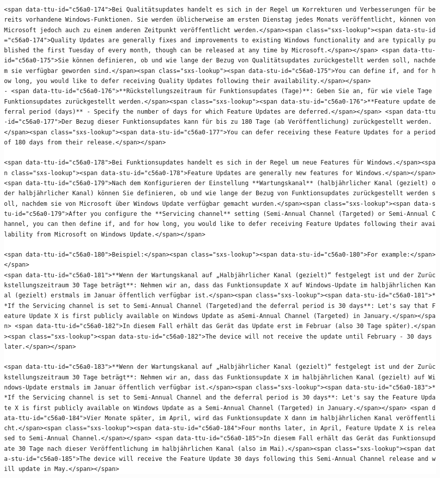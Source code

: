     <span data-ttu-id="c56a0-174">Bei Qualitätsupdates handelt es sich in der Regel um Korrekturen und Verbesserungen für bereits vorhandene Windows-Funktionen. Sie werden üblicherweise am ersten Dienstag jedes Monats veröffentlicht, können von Microsoft jedoch auch zu einem anderen Zeitpunkt veröffentlicht werden.</span><span class="sxs-lookup"><span data-stu-id="c56a0-174">Quality Updates are generally fixes and improvements to existing Windows functionality and are typically published the first Tuesday of every month, though can be released at any time by Microsoft.</span></span> <span data-ttu-id="c56a0-175">Sie können definieren, ob und wie lange der Bezug von Qualitätsupdates zurückgestellt werden soll, nachdem sie verfügbar geworden sind.</span><span class="sxs-lookup"><span data-stu-id="c56a0-175">You can define if, and for how long, you would like to defer receiving Quality Updates following their availability.</span></span>
    - <span data-ttu-id="c56a0-176">**Rückstellungszeitraum für Funktionsupdates (Tage)**: Geben Sie an, für wie viele Tage Funktionsupdates zurückgestellt werden.</span><span class="sxs-lookup"><span data-stu-id="c56a0-176">**Feature update deferral period (days)** - Specify the number of days for which Feature Updates are deferred.</span></span> <span data-ttu-id="c56a0-177">Der Bezug dieser Funktionsupdates kann für bis zu 180 Tage (ab Veröffentlichung) zurückgestellt werden.</span><span class="sxs-lookup"><span data-stu-id="c56a0-177">You can defer receiving these Feature Updates for a period of 180 days from their release.</span></span>

    <span data-ttu-id="c56a0-178">Bei Funktionsupdates handelt es sich in der Regel um neue Features für Windows.</span><span class="sxs-lookup"><span data-stu-id="c56a0-178">Feature Updates are generally new features for Windows.</span></span> <span data-ttu-id="c56a0-179">Nach dem Konfigurieren der Einstellung **Wartungskanal** (halbjährlicher Kanal (gezielt) oder halbjährlicher Kanal) können Sie definieren, ob und wie lange der Bezug von Funktionsupdates zurückgestellt werden soll, nachdem sie von Microsoft über Windows Update verfügbar gemacht wurden.</span><span class="sxs-lookup"><span data-stu-id="c56a0-179">After you configure the **Servicing channel** setting (Semi-Annual Channel (Targeted) or Semi-Annual Channel, you can then define if, and for how long, you would like to defer receiving Feature Updates following their availability from Microsoft on Windows Update.</span></span>

    <span data-ttu-id="c56a0-180">Beispiel:</span><span class="sxs-lookup"><span data-stu-id="c56a0-180">For example:</span></span>  
    <span data-ttu-id="c56a0-181">**Wenn der Wartungskanal auf „Halbjährlicher Kanal (gezielt)“ festgelegt ist und der Zurückstellungszeitraum 30 Tage beträgt**: Nehmen wir an, dass das Funktionsupdate X auf Windows-Update im halbjährlichen Kanal (gezielt) erstmals im Januar öffentlich verfügbar ist.</span><span class="sxs-lookup"><span data-stu-id="c56a0-181">**If the Servicing channel is set to Semi-Annual Channel (Targeted)and the deferral period is 30 days**: Let's say that Feature Update X is first publicly available on Windows Update as aSemi-Annual Channel (Targeted) in January.</span></span> <span data-ttu-id="c56a0-182">In diesem Fall erhält das Gerät das Update erst im Februar (also 30 Tage später).</span><span class="sxs-lookup"><span data-stu-id="c56a0-182">The device will not receive the update until February - 30 days later.</span></span>

    <span data-ttu-id="c56a0-183">**Wenn der Wartungskanal auf „Halbjährlicher Kanal (gezielt)“ festgelegt ist und der Zurückstellungszeitraum 30 Tage beträgt**: Nehmen wir an, dass das Funktionsupdate X im halbjährlichen Kanal (gezielt) auf Windows-Update erstmals im Januar öffentlich verfügbar ist.</span><span class="sxs-lookup"><span data-stu-id="c56a0-183">**If the Servicing channel is set to Semi-Annual Channel and the deferral period is 30 days**: Let's say the Feature Update X is first publicly available on Windows Update as a Semi-Annual Channel (Targeted) in January.</span></span> <span data-ttu-id="c56a0-184">Vier Monate später, im April, wird das Funktionsupdate X dann im halbjährlichen Kanal veröffentlicht.</span><span class="sxs-lookup"><span data-stu-id="c56a0-184">Four months later, in April, Feature Update X is released to Semi-Annual Channel.</span></span> <span data-ttu-id="c56a0-185">In diesem Fall erhält das Gerät das Funktionsupdate 30 Tage nach dieser Veröffentlichung im halbjährlichen Kanal (also im Mai).</span><span class="sxs-lookup"><span data-stu-id="c56a0-185">The device will receive the Feature Update 30 days following this Semi-Annual Channel release and will update in May.</span></span>
